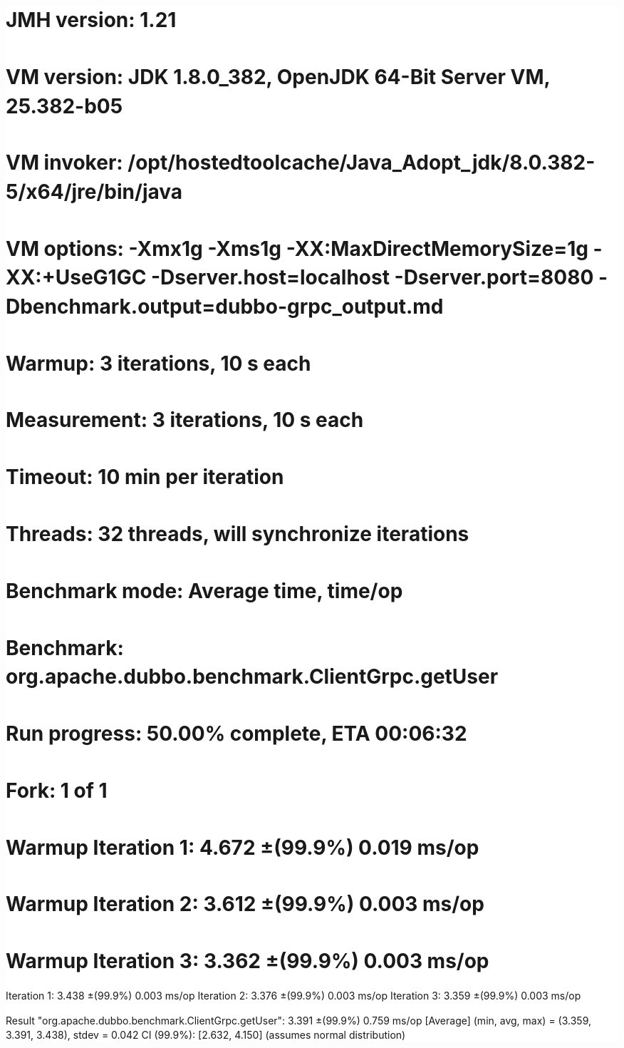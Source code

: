 
# JMH version: 1.21
# VM version: JDK 1.8.0_382, OpenJDK 64-Bit Server VM, 25.382-b05
# VM invoker: /opt/hostedtoolcache/Java_Adopt_jdk/8.0.382-5/x64/jre/bin/java
# VM options: -Xmx1g -Xms1g -XX:MaxDirectMemorySize=1g -XX:+UseG1GC -Dserver.host=localhost -Dserver.port=8080 -Dbenchmark.output=dubbo-grpc_output.md
# Warmup: 3 iterations, 10 s each
# Measurement: 3 iterations, 10 s each
# Timeout: 10 min per iteration
# Threads: 32 threads, will synchronize iterations
# Benchmark mode: Average time, time/op
# Benchmark: org.apache.dubbo.benchmark.ClientGrpc.getUser

# Run progress: 50.00% complete, ETA 00:06:32
# Fork: 1 of 1
# Warmup Iteration   1: 4.672 ±(99.9%) 0.019 ms/op
# Warmup Iteration   2: 3.612 ±(99.9%) 0.003 ms/op
# Warmup Iteration   3: 3.362 ±(99.9%) 0.003 ms/op
Iteration   1: 3.438 ±(99.9%) 0.003 ms/op
Iteration   2: 3.376 ±(99.9%) 0.003 ms/op
Iteration   3: 3.359 ±(99.9%) 0.003 ms/op


Result "org.apache.dubbo.benchmark.ClientGrpc.getUser":
  3.391 ±(99.9%) 0.759 ms/op [Average]
  (min, avg, max) = (3.359, 3.391, 3.438), stdev = 0.042
  CI (99.9%): [2.632, 4.150] (assumes normal distribution)
